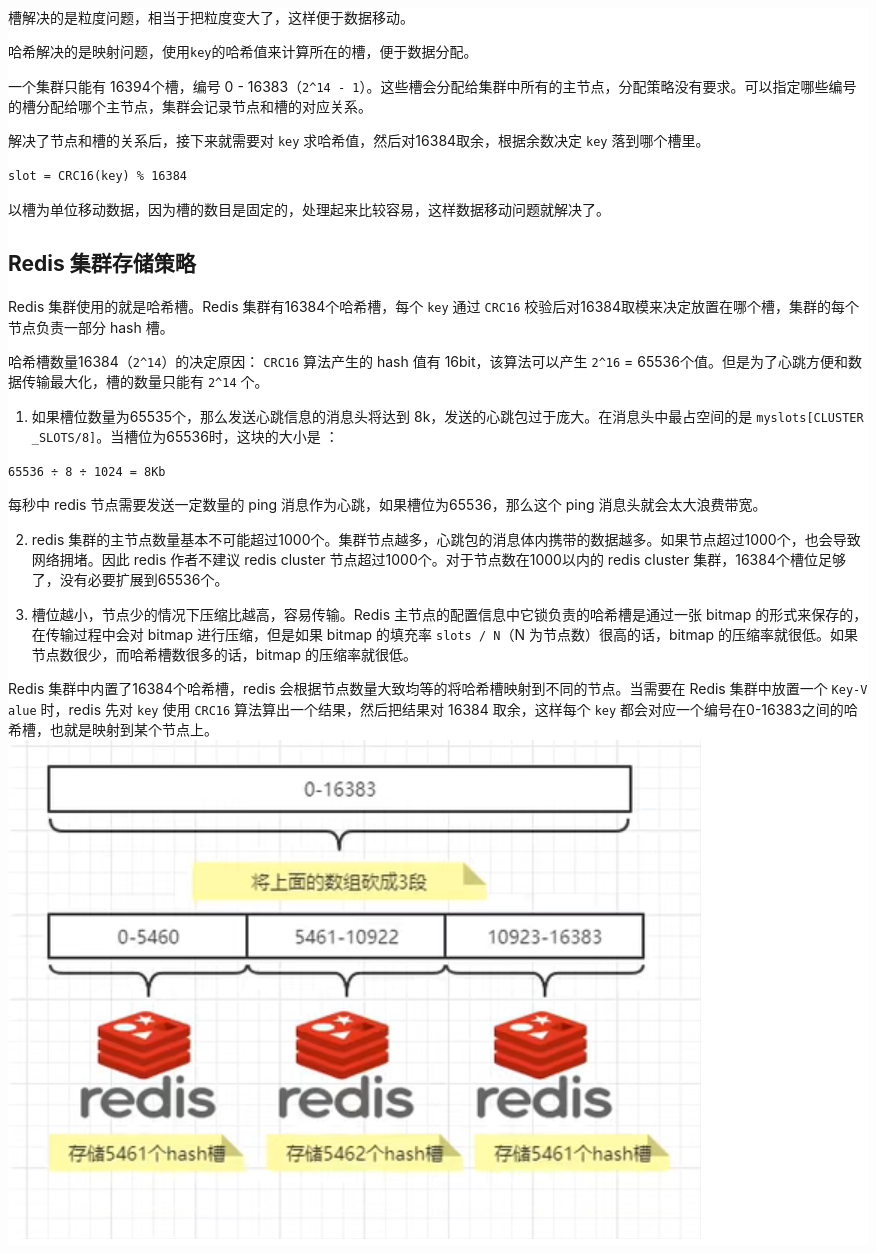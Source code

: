 槽解决的是粒度问题，相当于把粒度变大了，这样便于数据移动。

哈希解决的是映射问题，使用`key`的哈希值来计算所在的槽，便于数据分配。

一个集群只能有 16394个槽，编号 0 - 16383（`2^14 - 1`）。这些槽会分配给集群中所有的主节点，分配策略没有要求。可以指定哪些编号的槽分配给哪个主节点，集群会记录节点和槽的对应关系。

解决了节点和槽的关系后，接下来就需要对 `key` 求哈希值，然后对16384取余，根据余数决定 `key` 落到哪个槽里。
```
slot = CRC16(key) % 16384
```

以槽为单位移动数据，因为槽的数目是固定的，处理起来比较容易，这样数据移动问题就解决了。 

## Redis 集群存储策略
Redis 集群使用的就是哈希槽。Redis 集群有16384个哈希槽，每个 `key` 通过 `CRC16` 校验后对16384取模来决定放置在哪个槽，集群的每个节点负责一部分 hash 槽。 

哈希槽数量16384（`2^14`）的决定原因：
`CRC16` 算法产生的 hash 值有 16bit，该算法可以产生 `2^16` = 65536个值。但是为了心跳方便和数据传输最大化，槽的数量只能有 `2^14` 个。 

1. 如果槽位数量为65535个，那么发送心跳信息的消息头将达到 8k，发送的心跳包过于庞大。在消息头中最占空间的是 `myslots[CLUSTER_SLOTS/8]`。当槽位为65536时，这块的大小是 ： 
```
65536 ÷ 8 ÷ 1024 = 8Kb
```
每秒中 redis 节点需要发送一定数量的 ping 消息作为心跳，如果槽位为65536，那么这个 ping 消息头就会太大浪费带宽。 

2. redis 集群的主节点数量基本不可能超过1000个。集群节点越多，心跳包的消息体内携带的数据越多。如果节点超过1000个，也会导致网络拥堵。因此 redis 作者不建议 redis cluster 节点超过1000个。对于节点数在1000以内的 redis cluster 集群，16384个槽位足够了，没有必要扩展到65536个。 

3. 槽位越小，节点少的情况下压缩比越高，容易传输。Redis 主节点的配置信息中它锁负责的哈希槽是通过一张 bitmap 的形式来保存的，在传输过程中会对 bitmap 进行压缩，但是如果 bitmap 的填充率 `slots / N`（N 为节点数）很高的话，bitmap 的压缩率就很低。如果节点数很少，而哈希槽数很多的话，bitmap 的压缩率就很低。 

Redis 集群中内置了16384个哈希槽，redis 会根据节点数量大致均等的将哈希槽映射到不同的节点。当需要在 Redis 集群中放置一个 `Key-Value` 时，redis 先对 `key` 使用 `CRC16` 算法算出一个结果，然后把结果对 16384 取余，这样每个 `key` 都会对应一个编号在0-16383之间的哈希槽，也就是映射到某个节点上。 
![](imgs/Pasted%20image%2020230830170345.png)
